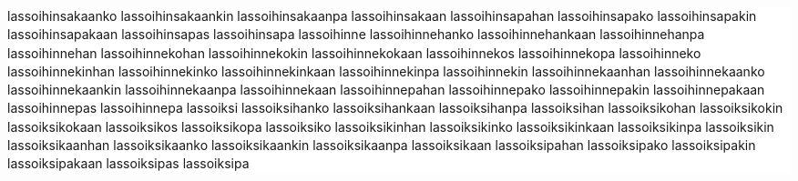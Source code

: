lassoihinsakaanko
lassoihinsakaankin
lassoihinsakaanpa
lassoihinsakaan
lassoihinsapahan
lassoihinsapako
lassoihinsapakin
lassoihinsapakaan
lassoihinsapas
lassoihinsapa
lassoihinne
lassoihinnehanko
lassoihinnehankaan
lassoihinnehanpa
lassoihinnehan
lassoihinnekohan
lassoihinnekokin
lassoihinnekokaan
lassoihinnekos
lassoihinnekopa
lassoihinneko
lassoihinnekinhan
lassoihinnekinko
lassoihinnekinkaan
lassoihinnekinpa
lassoihinnekin
lassoihinnekaanhan
lassoihinnekaanko
lassoihinnekaankin
lassoihinnekaanpa
lassoihinnekaan
lassoihinnepahan
lassoihinnepako
lassoihinnepakin
lassoihinnepakaan
lassoihinnepas
lassoihinnepa
lassoiksi
lassoiksihanko
lassoiksihankaan
lassoiksihanpa
lassoiksihan
lassoiksikohan
lassoiksikokin
lassoiksikokaan
lassoiksikos
lassoiksikopa
lassoiksiko
lassoiksikinhan
lassoiksikinko
lassoiksikinkaan
lassoiksikinpa
lassoiksikin
lassoiksikaanhan
lassoiksikaanko
lassoiksikaankin
lassoiksikaanpa
lassoiksikaan
lassoiksipahan
lassoiksipako
lassoiksipakin
lassoiksipakaan
lassoiksipas
lassoiksipa